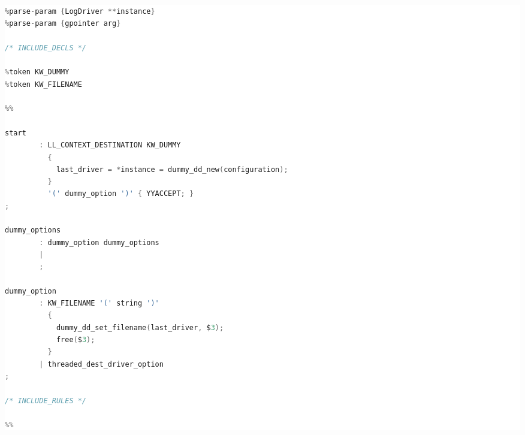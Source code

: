 ```C
%parse-param {LogDriver **instance}
%parse-param {gpointer arg}

/* INCLUDE_DECLS */

%token KW_DUMMY
%token KW_FILENAME

%%

start
        : LL_CONTEXT_DESTINATION KW_DUMMY
          {
            last_driver = *instance = dummy_dd_new(configuration);
          }
          '(' dummy_option ')' { YYACCEPT; }
;

dummy_options
        : dummy_option dummy_options
        |
        ;

dummy_option
        : KW_FILENAME '(' string ')'
          {
            dummy_dd_set_filename(last_driver, $3);
            free($3);
          }
        | threaded_dest_driver_option
;

/* INCLUDE_RULES */

%%
```
